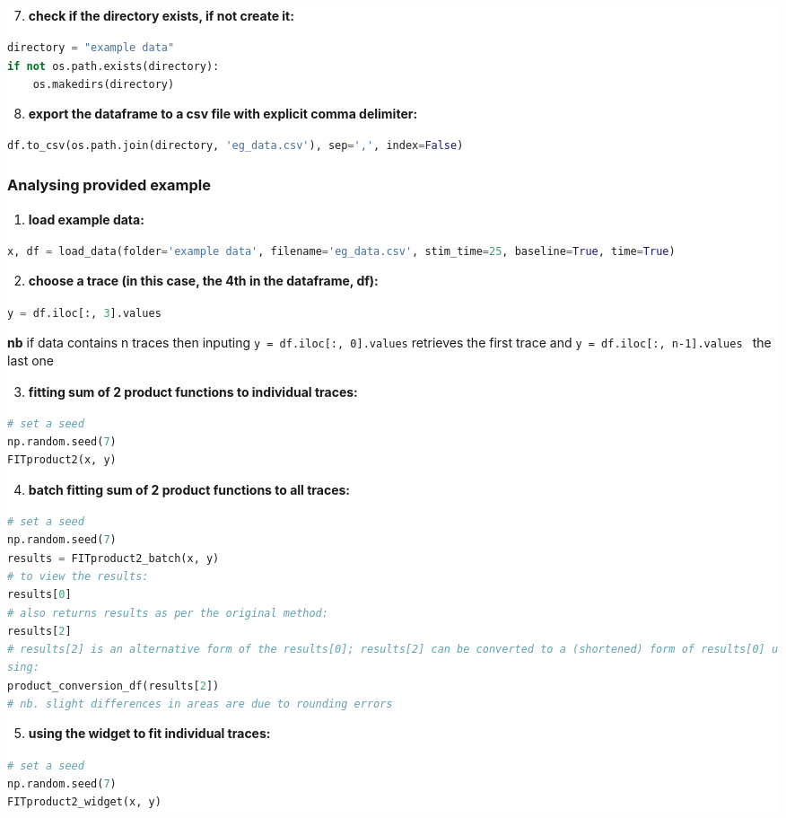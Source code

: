 7. **check if the directory exists, if not create it:**
```python
directory = "example data"
if not os.path.exists(directory):
    os.makedirs(directory)
```

8. **export the dataframe to a csv file with explicit comma delimiter:**
```python
df.to_csv(os.path.join(directory, 'eg_data.csv'), sep=',', index=False)
```


### Analysing provided example

1. **load example data:**
```python
x, df = load_data(folder='example data', filename='eg_data.csv', stim_time=25, baseline=True, time=True)
```

2. **choose a trace (in this case, the 4th in the dataframe, df):**
```python
y = df.iloc[:, 3].values
```
**nb** if data contains n traces then inputing ```y = df.iloc[:, 0].values``` retrieves the first trace and ```y = df.iloc[:, n-1].values ``` the last one

3. **fitting sum of 2 product functions to individual traces:**
```python
# set a seed
np.random.seed(7)
FITproduct2(x, y)
```

4. **batch fitting sum of 2 product functions to all traces:**
```python
# set a seed
np.random.seed(7)
results = FITproduct2_batch(x, y)
# to view the results:
results[0]
# also returns results as per the original method:
results[2]
# results[2] is an alternative form of the results[0]; results[2] can be converted to a (shortened) form of results[0] using:
product_conversion_df(results[2])
# nb. slight differences in areas are due to rounding errors
```
5. **using the widget to fit individual traces:**
```python
# set a seed
np.random.seed(7)
FITproduct2_widget(x, y)
```

